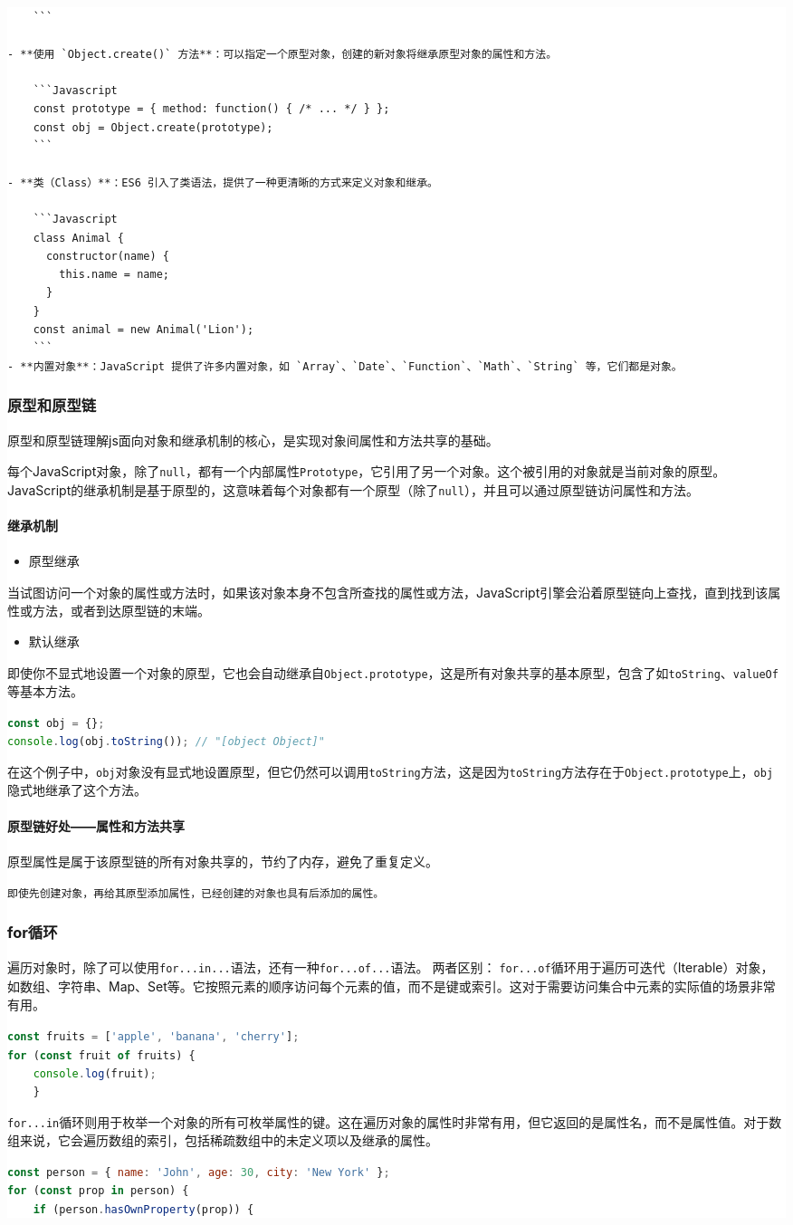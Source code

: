 ```ad-note
    ```
    
- **使用 `Object.create()` 方法**：可以指定一个原型对象，创建的新对象将继承原型对象的属性和方法。
 
    ```Javascript
    const prototype = { method: function() { /* ... */ } };
    const obj = Object.create(prototype);
    ```
    
- **类（Class）**：ES6 引入了类语法，提供了一种更清晰的方式来定义对象和继承。
    
    ```Javascript
    class Animal {
      constructor(name) {
        this.name = name;
      }
    }
    const animal = new Animal('Lion');
    ```
- **内置对象**：JavaScript 提供了许多内置对象，如 `Array`、`Date`、`Function`、`Math`、`String` 等，它们都是对象。
```


### 原型和原型链

原型和原型链理解js面向对象和继承机制的核心，是实现对象间属性和方法共享的基础。

每个JavaScript对象，除了`null`，都有一个内部属性`Prototype`，它引用了另一个对象。这个被引用的对象就是当前对象的原型。
JavaScript的继承机制是基于原型的，这意味着每个对象都有一个原型（除了`null`），并且可以通过原型链访问属性和方法。
#### 继承机制
- 原型继承

当试图访问一个对象的属性或方法时，如果该对象本身不包含所查找的属性或方法，JavaScript引擎会沿着原型链向上查找，直到找到该属性或方法，或者到达原型链的末端。

- 默认继承

即使你不显式地设置一个对象的原型，它也会自动继承自`Object.prototype`，这是所有对象共享的基本原型，包含了如`toString`、`valueOf`等基本方法。

```js
const obj = {};
console.log(obj.toString()); // "[object Object]"
```

在这个例子中，`obj`对象没有显式地设置原型，但它仍然可以调用`toString`方法，这是因为`toString`方法存在于`Object.prototype`上，`obj`隐式地继承了这个方法。

#### 原型链好处——属性和方法共享
原型属性是属于该原型链的所有对象共享的，节约了内存，避免了重复定义。
```ad-attention
即使先创建对象，再给其原型添加属性，已经创建的对象也具有后添加的属性。
```
### for循环
遍历对象时，除了可以使用`for...in...`语法，还有一种`for...of...`语法。
两者区别：
`for...of`循环用于遍历可迭代（Iterable）对象，如数组、字符串、Map、Set等。它按照元素的顺序访问每个元素的值，而不是键或索引。这对于需要访问集合中元素的实际值的场景非常有用。
```js
const fruits = ['apple', 'banana', 'cherry']; 
for (const fruit of fruits) { 
	console.log(fruit); 
	}
```
`for...in`循环则用于枚举一个对象的所有可枚举属性的键。这在遍历对象的属性时非常有用，但它返回的是属性名，而不是属性值。对于数组来说，它会遍历数组的索引，包括稀疏数组中的未定义项以及继承的属性。
```js
const person = { name: 'John', age: 30, city: 'New York' }; 
for (const prop in person) { 
	if (person.hasOwnProperty(prop)) { 
```